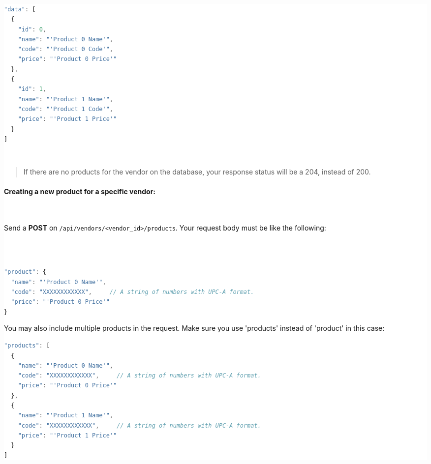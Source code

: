 ```js
"data": [
  {
    "id": 0,
    "name": "'Product 0 Name'",
    "code": "'Product 0 Code'",
    "price": "'Product 0 Price'"
  },
  {
    "id": 1,
    "name": "'Product 1 Name'",
    "code": "'Product 1 Code'",
    "price": "'Product 1 Price'"
  }
]
```
<br/>

> If there are no products for the vendor on the database, your response status will be a 204, instead of 200.

<h4>Creating a new product for a specific vendor:</h4>
<br/>

Send a <b>POST</b> on `/api/vendors/<vendor_id>/products`. Your request body must be like the following:

<br/><br/>

```js
"product": {
  "name": "'Product 0 Name'",
  "code": "XXXXXXXXXXXX",     // A string of numbers with UPC-A format.
  "price": "'Product 0 Price'"
}
```

You may also include multiple products in the request. Make sure you use 'products' instead of 'product' in this case:
<br/>

```js
"products": [
  {
    "name": "'Product 0 Name'",
    "code": "XXXXXXXXXXXX",     // A string of numbers with UPC-A format.
    "price": "'Product 0 Price'"
  },
  {
    "name": "'Product 1 Name'",
    "code": "XXXXXXXXXXXX",     // A string of numbers with UPC-A format.
    "price": "'Product 1 Price'"
  }
]
```
